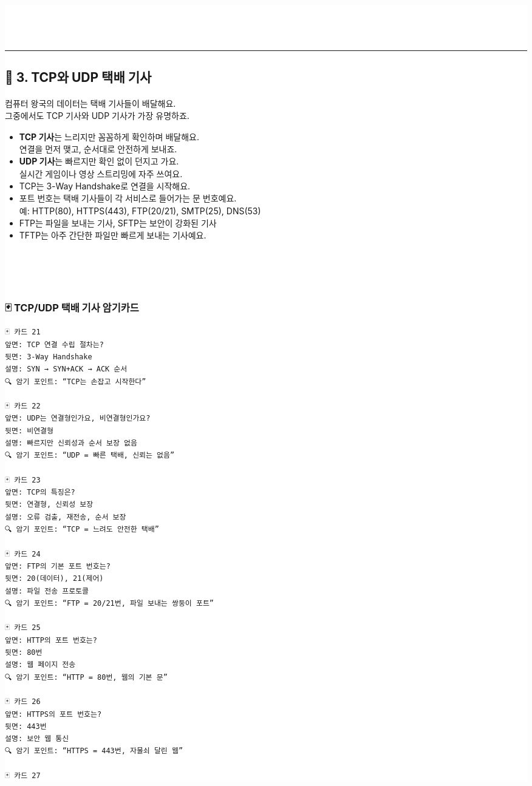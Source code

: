 



<br/><br/><br/>

---


## 🚚 3. TCP와 UDP 택배 기사

컴퓨터 왕국의 데이터는 택배 기사들이 배달해요.  
그중에서도 TCP 기사와 UDP 기사가 가장 유명하죠.

- **TCP 기사**는 느리지만 꼼꼼하게 확인하며 배달해요.  
  연결을 먼저 맺고, 순서대로 안전하게 보내죠.  
- **UDP 기사**는 빠르지만 확인 없이 던지고 가요.  
  실시간 게임이나 영상 스트리밍에 자주 쓰여요.  
- TCP는 3-Way Handshake로 연결을 시작해요.  
- 포트 번호는 택배 기사들이 각 서비스로 들어가는 문 번호예요.  
  예: HTTP(80), HTTPS(443), FTP(20/21), SMTP(25), DNS(53)  
- FTP는 파일을 보내는 기사, SFTP는 보안이 강화된 기사  
- TFTP는 아주 간단한 파일만 빠르게 보내는 기사예요.


<br/><br/><br/>


### 🃏 TCP/UDP 택배 기사 암기카드

```markdown
🃏 카드 21  
앞면: TCP 연결 수립 절차는?  
뒷면: 3-Way Handshake  
설명: SYN → SYN+ACK → ACK 순서  
🔍 암기 포인트: “TCP는 손잡고 시작한다”

🃏 카드 22  
앞면: UDP는 연결형인가요, 비연결형인가요?  
뒷면: 비연결형  
설명: 빠르지만 신뢰성과 순서 보장 없음  
🔍 암기 포인트: “UDP = 빠른 택배, 신뢰는 없음”

🃏 카드 23  
앞면: TCP의 특징은?  
뒷면: 연결형, 신뢰성 보장  
설명: 오류 검출, 재전송, 순서 보장  
🔍 암기 포인트: “TCP = 느려도 안전한 택배”

🃏 카드 24  
앞면: FTP의 기본 포트 번호는?  
뒷면: 20(데이터), 21(제어)  
설명: 파일 전송 프로토콜  
🔍 암기 포인트: “FTP = 20/21번, 파일 보내는 쌍둥이 포트”

🃏 카드 25  
앞면: HTTP의 포트 번호는?  
뒷면: 80번  
설명: 웹 페이지 전송  
🔍 암기 포인트: “HTTP = 80번, 웹의 기본 문”

🃏 카드 26  
앞면: HTTPS의 포트 번호는?  
뒷면: 443번  
설명: 보안 웹 통신  
🔍 암기 포인트: “HTTPS = 443번, 자물쇠 달린 웹”

🃏 카드 27  
```